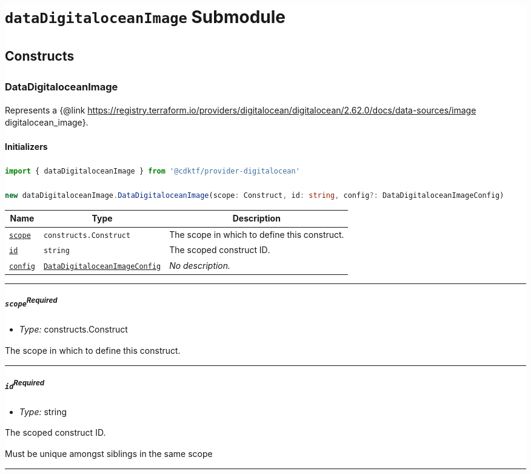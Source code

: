 # `dataDigitaloceanImage` Submodule <a name="`dataDigitaloceanImage` Submodule" id="@cdktf/provider-digitalocean.dataDigitaloceanImage"></a>

## Constructs <a name="Constructs" id="Constructs"></a>

### DataDigitaloceanImage <a name="DataDigitaloceanImage" id="@cdktf/provider-digitalocean.dataDigitaloceanImage.DataDigitaloceanImage"></a>

Represents a {@link https://registry.terraform.io/providers/digitalocean/digitalocean/2.62.0/docs/data-sources/image digitalocean_image}.

#### Initializers <a name="Initializers" id="@cdktf/provider-digitalocean.dataDigitaloceanImage.DataDigitaloceanImage.Initializer"></a>

```typescript
import { dataDigitaloceanImage } from '@cdktf/provider-digitalocean'

new dataDigitaloceanImage.DataDigitaloceanImage(scope: Construct, id: string, config?: DataDigitaloceanImageConfig)
```

| **Name** | **Type** | **Description** |
| --- | --- | --- |
| <code><a href="#@cdktf/provider-digitalocean.dataDigitaloceanImage.DataDigitaloceanImage.Initializer.parameter.scope">scope</a></code> | <code>constructs.Construct</code> | The scope in which to define this construct. |
| <code><a href="#@cdktf/provider-digitalocean.dataDigitaloceanImage.DataDigitaloceanImage.Initializer.parameter.id">id</a></code> | <code>string</code> | The scoped construct ID. |
| <code><a href="#@cdktf/provider-digitalocean.dataDigitaloceanImage.DataDigitaloceanImage.Initializer.parameter.config">config</a></code> | <code><a href="#@cdktf/provider-digitalocean.dataDigitaloceanImage.DataDigitaloceanImageConfig">DataDigitaloceanImageConfig</a></code> | *No description.* |

---

##### `scope`<sup>Required</sup> <a name="scope" id="@cdktf/provider-digitalocean.dataDigitaloceanImage.DataDigitaloceanImage.Initializer.parameter.scope"></a>

- *Type:* constructs.Construct

The scope in which to define this construct.

---

##### `id`<sup>Required</sup> <a name="id" id="@cdktf/provider-digitalocean.dataDigitaloceanImage.DataDigitaloceanImage.Initializer.parameter.id"></a>

- *Type:* string

The scoped construct ID.

Must be unique amongst siblings in the same scope

---